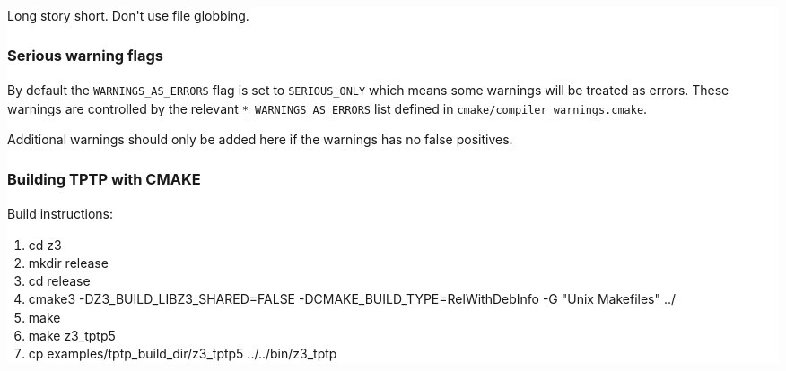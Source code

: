 Long story short. Don't use file globbing.

### Serious warning flags

By default the `WARNINGS_AS_ERRORS` flag is set to `SERIOUS_ONLY` which means
some warnings will be treated as errors. These warnings are controlled by the
relevant `*_WARNINGS_AS_ERRORS` list defined in
`cmake/compiler_warnings.cmake`.

Additional warnings should only be added here if the warnings has no false
positives.

### Building TPTP with CMAKE


Build instructions:

1. cd z3
2. mkdir release
3. cd release
4. cmake3 -DZ3_BUILD_LIBZ3_SHARED=FALSE -DCMAKE_BUILD_TYPE=RelWithDebInfo -G "Unix Makefiles" ../
5. make
6. make z3_tptp5
7. cp examples/tptp_build_dir/z3_tptp5 ../../bin/z3_tptp